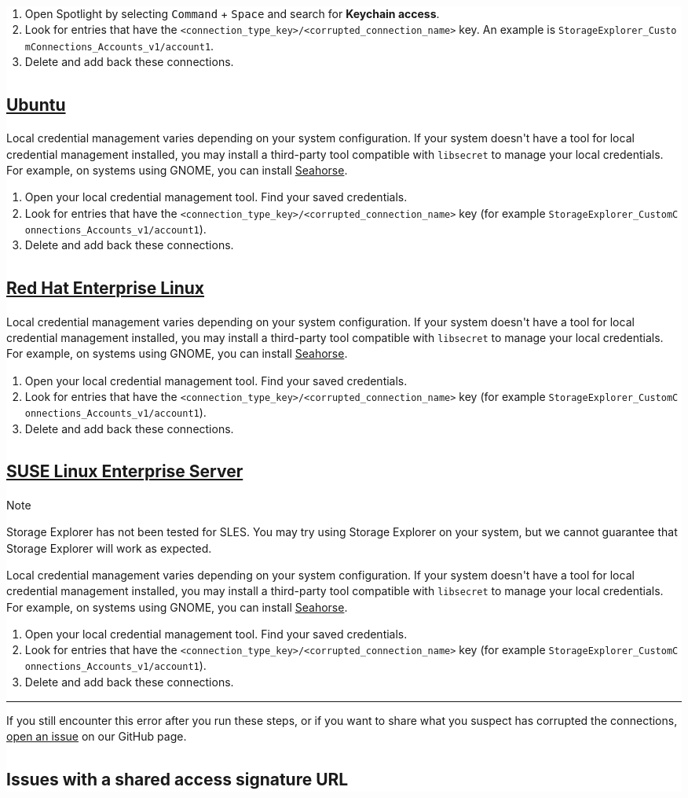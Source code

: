 1. Open Spotlight by selecting <kbd>Command</kbd> + <kbd>Space</kbd> and search for **Keychain access**.
1. Look for entries that have the `<connection_type_key>/<corrupted_connection_name>` key. An example is `StorageExplorer_CustomConnections_Accounts_v1/account1`.
1. Delete and add back these connections.

## [Ubuntu](#tab/linux-ubuntu)

Local credential management varies depending on your system configuration. If your system doesn't have a tool for local credential management installed, you may install a third-party tool compatible with `libsecret` to manage your local credentials. For example, on systems using GNOME, you can install [Seahorse](https://wiki.gnome.org/Apps/Seahorse/).

1. Open your local credential management tool. Find your saved credentials.
1. Look for entries that have the `<connection_type_key>/<corrupted_connection_name>` key (for example `StorageExplorer_CustomConnections_Accounts_v1/account1`).
1. Delete and add back these connections.

## [Red Hat Enterprise Linux](#tab/linux-rhel)

Local credential management varies depending on your system configuration. If your system doesn't have a tool for local credential management installed, you may install a third-party tool compatible with `libsecret` to manage your local credentials. For example, on systems using GNOME, you can install [Seahorse](https://wiki.gnome.org/Apps/Seahorse/).

1. Open your local credential management tool. Find your saved credentials.
1. Look for entries that have the `<connection_type_key>/<corrupted_connection_name>` key (for example `StorageExplorer_CustomConnections_Accounts_v1/account1`).
1. Delete and add back these connections.

## [SUSE Linux Enterprise Server](#tab/linux-sles)

> [!NOTE]
> Storage Explorer has not been tested for SLES. You may try using Storage Explorer on your system, but we cannot guarantee that Storage Explorer will work as expected.

Local credential management varies depending on your system configuration. If your system doesn't have a tool for local credential management installed, you may install a third-party tool compatible with `libsecret` to manage your local credentials. For example, on systems using GNOME, you can install [Seahorse](https://wiki.gnome.org/Apps/Seahorse/).

1. Open your local credential management tool. Find your saved credentials.
1. Look for entries that have the `<connection_type_key>/<corrupted_connection_name>` key (for example `StorageExplorer_CustomConnections_Accounts_v1/account1`).
1. Delete and add back these connections.

---

If you still encounter this error after you run these steps, or if you want to share what you suspect has corrupted the connections, [open an issue](https://github.com/microsoft/AzureStorageExplorer/issues) on our GitHub page.

## Issues with a shared access signature URL

